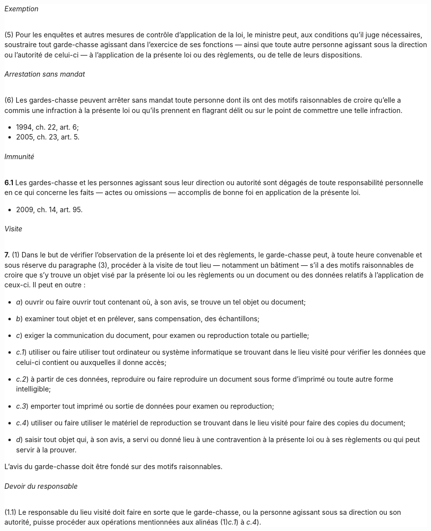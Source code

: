 ###### Exemption

(5) Pour les enquêtes et autres mesures de contrôle d’application de la loi, le ministre peut, aux conditions qu’il juge nécessaires, soustraire tout garde-chasse agissant dans l’exercice de ses fonctions — ainsi que toute autre personne agissant sous la direction ou l’autorité de celui-ci — à l’application de la présente loi ou des règlements, ou de telle de leurs dispositions.

###### Arrestation sans mandat

(6) Les gardes-chasse peuvent arrêter sans mandat toute personne dont ils ont des motifs raisonnables de croire qu’elle a commis une infraction à la présente loi ou qu’ils prennent en flagrant délit ou sur le point de commettre une telle infraction.

  * 1994, ch. 22, art. 6;
  * 2005, ch. 23, art. 5.

###### Immunité

**6.1** Les gardes-chasse et les personnes agissant sous leur direction ou autorité sont dégagés de toute responsabilité personnelle en ce qui concerne les faits — actes ou omissions — accomplis de bonne foi en application de la présente loi.

  * 2009, ch. 14, art. 95.

###### Visite

**7.** (1) Dans le but de vérifier l’observation de la présente loi et des règlements, le garde-chasse peut, à toute heure convenable et sous réserve du paragraphe (3), procéder à la visite de tout lieu — notamment un bâtiment — s’il a des motifs raisonnables de croire que s’y trouve un objet visé par la présente loi ou les règlements ou un document ou des données relatifs à l’application de ceux-ci. Il peut en outre :

  * _a_) ouvrir ou faire ouvrir tout contenant où, à son avis, se trouve un tel objet ou document;

  * _b_) examiner tout objet et en prélever, sans compensation, des échantillons;

  * _c_) exiger la communication du document, pour examen ou reproduction totale ou partielle;

  * _c.1_) utiliser ou faire utiliser tout ordinateur ou système informatique se trouvant dans le lieu visité pour vérifier les données que celui-ci contient ou auxquelles il donne accès;

  * _c.2_) à partir de ces données, reproduire ou faire reproduire un document sous forme d’imprimé ou toute autre forme intelligible;

  * _c.3_) emporter tout imprimé ou sortie de données pour examen ou reproduction;

  * _c.4_) utiliser ou faire utiliser le matériel de reproduction se trouvant dans le lieu visité pour faire des copies du document;

  * _d_) saisir tout objet qui, à son avis, a servi ou donné lieu à une contravention à la présente loi ou à ses règlements ou qui peut servir à la prouver.

L’avis du garde-chasse doit être fondé sur des motifs raisonnables.

###### Devoir du responsable

(1.1) Le responsable du lieu visité doit faire en sorte que le garde-chasse, ou la personne agissant sous sa direction ou son autorité, puisse procéder aux opérations mentionnées aux alinéas (1)_c.1_) à _c.4_).
